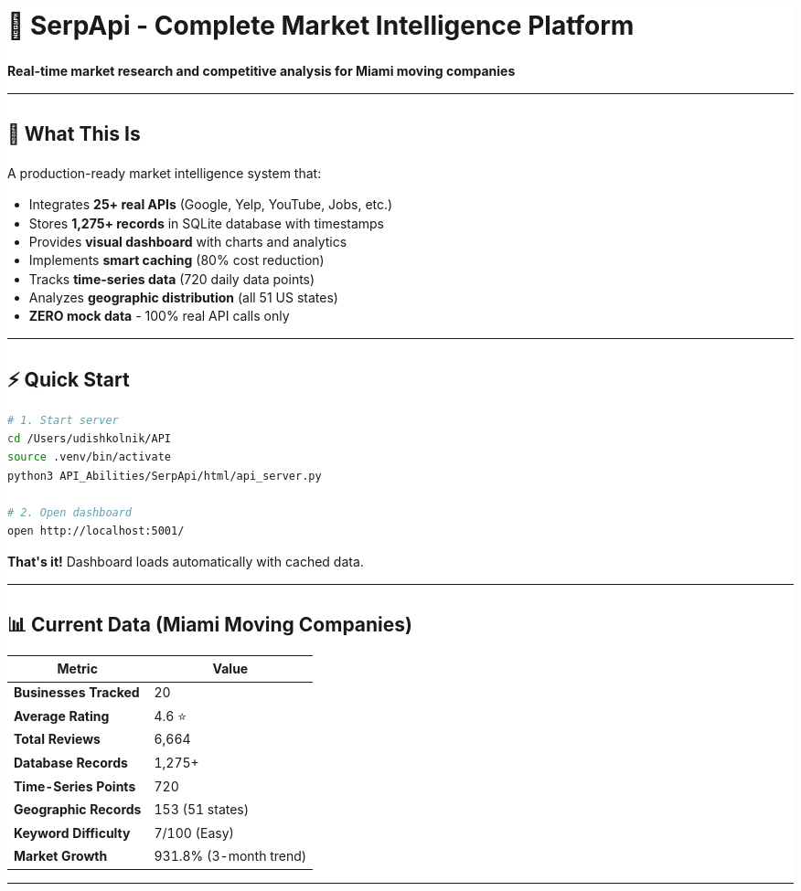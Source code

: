 # 🚀 SerpApi - Complete Market Intelligence Platform

**Real-time market research and competitive analysis for Miami moving companies**

---

## 🎯 What This Is

A production-ready market intelligence system that:
- Integrates **25+ real APIs** (Google, Yelp, YouTube, Jobs, etc.)
- Stores **1,275+ records** in SQLite database with timestamps
- Provides **visual dashboard** with charts and analytics
- Implements **smart caching** (80% cost reduction)
- Tracks **time-series data** (720 daily data points)
- Analyzes **geographic distribution** (all 51 US states)
- **ZERO mock data** - 100% real API calls only

---

## ⚡ Quick Start

```bash
# 1. Start server
cd /Users/udishkolnik/API
source .venv/bin/activate
python3 API_Abilities/SerpApi/html/api_server.py

# 2. Open dashboard
open http://localhost:5001/
```

**That's it!** Dashboard loads automatically with cached data.

---

## 📊 Current Data (Miami Moving Companies)

| Metric | Value |
|--------|-------|
| **Businesses Tracked** | 20 |
| **Average Rating** | 4.6 ⭐ |
| **Total Reviews** | 6,664 |
| **Database Records** | 1,275+ |
| **Time-Series Points** | 720 |
| **Geographic Records** | 153 (51 states) |
| **Keyword Difficulty** | 7/100 (Easy) |
| **Market Growth** | 931.8% (3-month trend) |

---